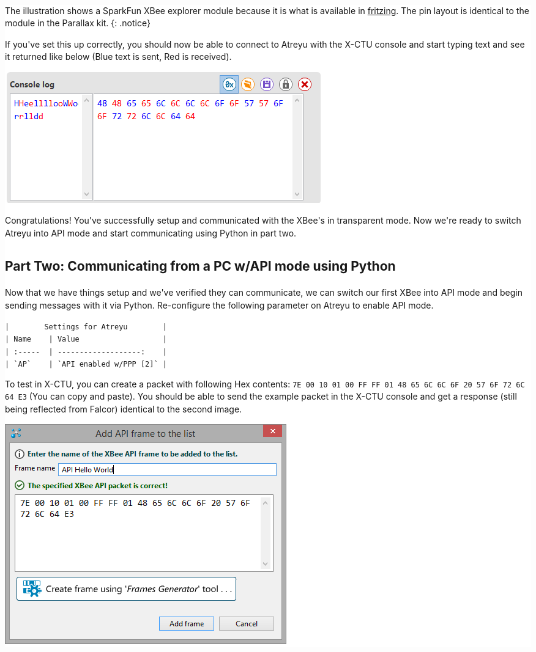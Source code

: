 The illustration shows a SparkFun XBee explorer module because it is what is available in [fritzing](http://fritzing.org/home/).  The pin layout is identical to the module in the Parallax kit.
{: .notice}

If you've set this up correctly, you should now be able to connect to Atreyu with the X-CTU console and start typing text and see it returned like below (Blue text is sent, Red is received).

![Passive Hello World](/images/xbeetut/HelloWorld_Passive.png)

Congratulations!  You've successfully setup and communicated with the XBee's in transparent mode.  Now we're ready to switch Atreyu into API mode and start communicating using Python in part two.

## Part Two: Communicating from a PC w/API mode using Python

Now that we have things setup and we've verified they can communicate, we can switch our first XBee into API mode and begin sending messages with it via Python. Re-configure the following parameter on Atreyu to enable API mode.

~~~
|        Settings for Atreyu        |
| Name    | Value                   |
| :-----  | -------------------:    |
| `AP`    | `API enabled w/PPP [2]` |
~~~


To test in X-CTU, you can create a packet with following Hex contents: `7E 00 10 01 00 FF FF 01 48 65 6C 6C 6F 20 57 6F 72 6C 64 E3` (You can copy and paste).  You should be able to send the example packet in the X-CTU console and get a response (still being reflected from Falcor) identical to the second image.

![API Hello World Packet](/images/xbeetut/APIHelloWorldPacket.png)

[pyxbee]: https://pypi.python.org/pypi/XBee
[arxbee]: https://github.com/andrewrapp/xbee-arduino